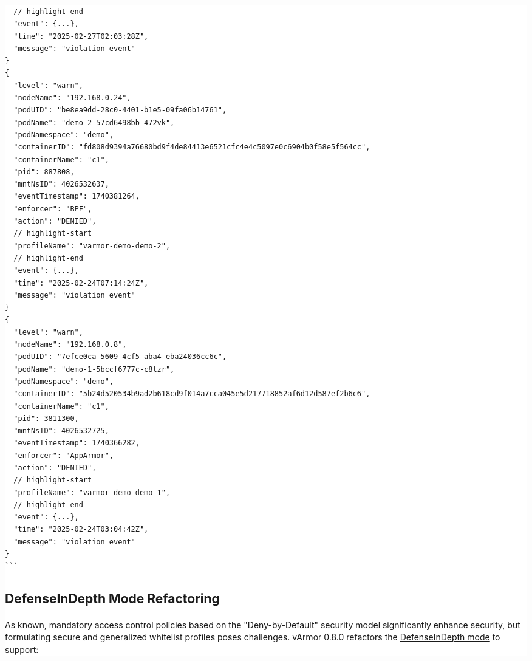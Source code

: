       // highlight-end
      "event": {...},
      "time": "2025-02-27T02:03:28Z",
      "message": "violation event"
    }
    {
      "level": "warn",
      "nodeName": "192.168.0.24",
      "podUID": "be8ea9dd-28c0-4401-b1e5-09fa06b14761",
      "podName": "demo-2-57cd6498bb-472vk",
      "podNamespace": "demo",
      "containerID": "fd808d9394a76680bd9f4de84413e6521cfc4e4c5097e0c6904b0f58e5f564cc",
      "containerName": "c1",
      "pid": 887808,
      "mntNsID": 4026532637,
      "eventTimestamp": 1740381264,
      "enforcer": "BPF",
      "action": "DENIED",
      // highlight-start
      "profileName": "varmor-demo-demo-2",
      // highlight-end
      "event": {...},
      "time": "2025-02-24T07:14:24Z",
      "message": "violation event"
    }
    {
      "level": "warn",
      "nodeName": "192.168.0.8",
      "podUID": "7efce0ca-5609-4cf5-aba4-eba24036cc6c",
      "podName": "demo-1-5bccf6777c-c8lzr",
      "podNamespace": "demo",
      "containerID": "5b24d520534b9ad2b618cd9f014a7cca045e5d217718852af6d12d587ef2b6c6",
      "containerName": "c1",
      "pid": 3811300,
      "mntNsID": 4026532725,
      "eventTimestamp": 1740366282,
      "enforcer": "AppArmor",
      "action": "DENIED",
      // highlight-start
      "profileName": "varmor-demo-demo-1",
      // highlight-end
      "event": {...},
      "time": "2025-02-24T03:04:42Z",
      "message": "violation event"
    }
    ```

## DefenseInDepth Mode Refactoring

As known, mandatory access control policies based on the "Deny-by-Default" security model significantly enhance security, but formulating secure and generalized whitelist profiles poses challenges. vArmor 0.8.0 refactors the [DefenseInDepth mode](https://www.varmor.org/docs/v0.8/guides/policies_and_rules/policy_modes/defense_in_depth) to support:
